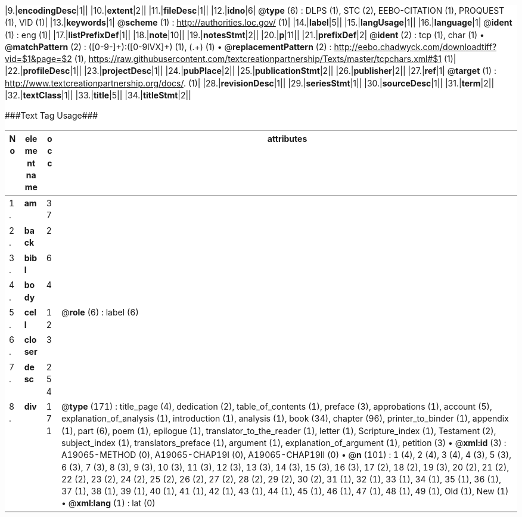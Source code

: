 |9.|__encodingDesc__|1||
|10.|__extent__|2||
|11.|__fileDesc__|1||
|12.|__idno__|6| @__type__ (6) : DLPS (1), STC (2), EEBO-CITATION (1), PROQUEST (1), VID (1)|
|13.|__keywords__|1| @__scheme__ (1) : http://authorities.loc.gov/ (1)|
|14.|__label__|5||
|15.|__langUsage__|1||
|16.|__language__|1| @__ident__ (1) : eng (1)|
|17.|__listPrefixDef__|1||
|18.|__note__|10||
|19.|__notesStmt__|2||
|20.|__p__|11||
|21.|__prefixDef__|2| @__ident__ (2) : tcp (1), char (1)  •  @__matchPattern__ (2) : ([0-9\-]+):([0-9IVX]+) (1), (.+) (1)  •  @__replacementPattern__ (2) : http://eebo.chadwyck.com/downloadtiff?vid=$1&page=$2 (1), https://raw.githubusercontent.com/textcreationpartnership/Texts/master/tcpchars.xml#$1 (1)|
|22.|__profileDesc__|1||
|23.|__projectDesc__|1||
|24.|__pubPlace__|2||
|25.|__publicationStmt__|2||
|26.|__publisher__|2||
|27.|__ref__|1| @__target__ (1) : http://www.textcreationpartnership.org/docs/. (1)|
|28.|__revisionDesc__|1||
|29.|__seriesStmt__|1||
|30.|__sourceDesc__|1||
|31.|__term__|2||
|32.|__textClass__|1||
|33.|__title__|5||
|34.|__titleStmt__|2||


###Text Tag Usage###

|No|element name|occ|attributes|
|---|---|---|---|
|1.|__am__|37||
|2.|__back__|2||
|3.|__bibl__|6||
|4.|__body__|4||
|5.|__cell__|12| @__role__ (6) : label (6)|
|6.|__closer__|3||
|7.|__desc__|254||
|8.|__div__|171| @__type__ (171) : title_page (4), dedication (2), table_of_contents (1), preface (3), approbations (1), account (5), explanation_of_analysis (1), introduction (1), analysis (1), book (34), chapter (96), printer_to_binder (1), appendix (1), part (6), poem (1), epilogue (1), translator_to_the_reader (1), letter (1), Scripture_index (1), Testament (2), subject_index (1), translators_preface (1), argument (1), explanation_of_argument (1), petition (3)  •  @__xml:id__ (3) : A19065-METHOD (0), A19065-CHAP19I (0), A19065-CHAP19II (0)  •  @__n__ (101) : 1 (4), 2 (4), 3 (4), 4 (3), 5 (3), 6 (3), 7 (3), 8 (3), 9 (3), 10 (3), 11 (3), 12 (3), 13 (3), 14 (3), 15 (3), 16 (3), 17 (2), 18 (2), 19 (3), 20 (2), 21 (2), 22 (2), 23 (2), 24 (2), 25 (2), 26 (2), 27 (2), 28 (2), 29 (2), 30 (2), 31 (1), 32 (1), 33 (1), 34 (1), 35 (1), 36 (1), 37 (1), 38 (1), 39 (1), 40 (1), 41 (1), 42 (1), 43 (1), 44 (1), 45 (1), 46 (1), 47 (1), 48 (1), 49 (1), Old (1), New (1)  •  @__xml:lang__ (1) : lat (0)|